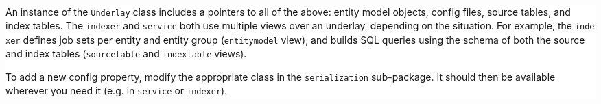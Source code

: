 An instance of the `Underlay` class includes a pointers to all of the above: entity model objects, config files,
source tables, and index tables. The `indexer` and `service` both use multiple views over an underlay, depending on the 
situation. For example, the `indexer` defines job sets per entity and entity group (`entitymodel` view), and builds SQL 
queries using the schema of both the source and index tables (`sourcetable` and `indextable` views).

To add a new config property, modify the appropriate class in the `serialization` sub-package. It should then be 
available wherever you need it (e.g. in `service` or `indexer`).
